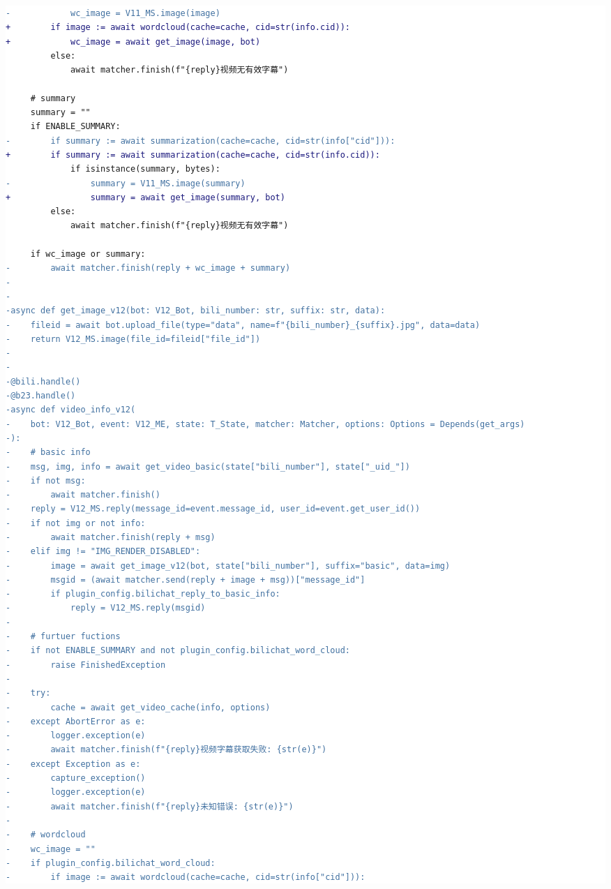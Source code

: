 ```diff
-            wc_image = V11_MS.image(image)
+        if image := await wordcloud(cache=cache, cid=str(info.cid)):
+            wc_image = await get_image(image, bot)
         else:
             await matcher.finish(f"{reply}视频无有效字幕")
 
     # summary
     summary = ""
     if ENABLE_SUMMARY:
-        if summary := await summarization(cache=cache, cid=str(info["cid"])):
+        if summary := await summarization(cache=cache, cid=str(info.cid)):
             if isinstance(summary, bytes):
-                summary = V11_MS.image(summary)
+                summary = await get_image(summary, bot)
         else:
             await matcher.finish(f"{reply}视频无有效字幕")
 
     if wc_image or summary:
-        await matcher.finish(reply + wc_image + summary)
-
-
-async def get_image_v12(bot: V12_Bot, bili_number: str, suffix: str, data):
-    fileid = await bot.upload_file(type="data", name=f"{bili_number}_{suffix}.jpg", data=data)
-    return V12_MS.image(file_id=fileid["file_id"])
-
-
-@bili.handle()
-@b23.handle()
-async def video_info_v12(
-    bot: V12_Bot, event: V12_ME, state: T_State, matcher: Matcher, options: Options = Depends(get_args)
-):
-    # basic info
-    msg, img, info = await get_video_basic(state["bili_number"], state["_uid_"])
-    if not msg:
-        await matcher.finish()
-    reply = V12_MS.reply(message_id=event.message_id, user_id=event.get_user_id())
-    if not img or not info:
-        await matcher.finish(reply + msg)
-    elif img != "IMG_RENDER_DISABLED":
-        image = await get_image_v12(bot, state["bili_number"], suffix="basic", data=img)
-        msgid = (await matcher.send(reply + image + msg))["message_id"]
-        if plugin_config.bilichat_reply_to_basic_info:
-            reply = V12_MS.reply(msgid)
-
-    # furtuer fuctions
-    if not ENABLE_SUMMARY and not plugin_config.bilichat_word_cloud:
-        raise FinishedException
-
-    try:
-        cache = await get_video_cache(info, options)
-    except AbortError as e:
-        logger.exception(e)
-        await matcher.finish(f"{reply}视频字幕获取失败: {str(e)}")
-    except Exception as e:
-        capture_exception()
-        logger.exception(e)
-        await matcher.finish(f"{reply}未知错误: {str(e)}")
-
-    # wordcloud
-    wc_image = ""
-    if plugin_config.bilichat_word_cloud:
-        if image := await wordcloud(cache=cache, cid=str(info["cid"])):
```